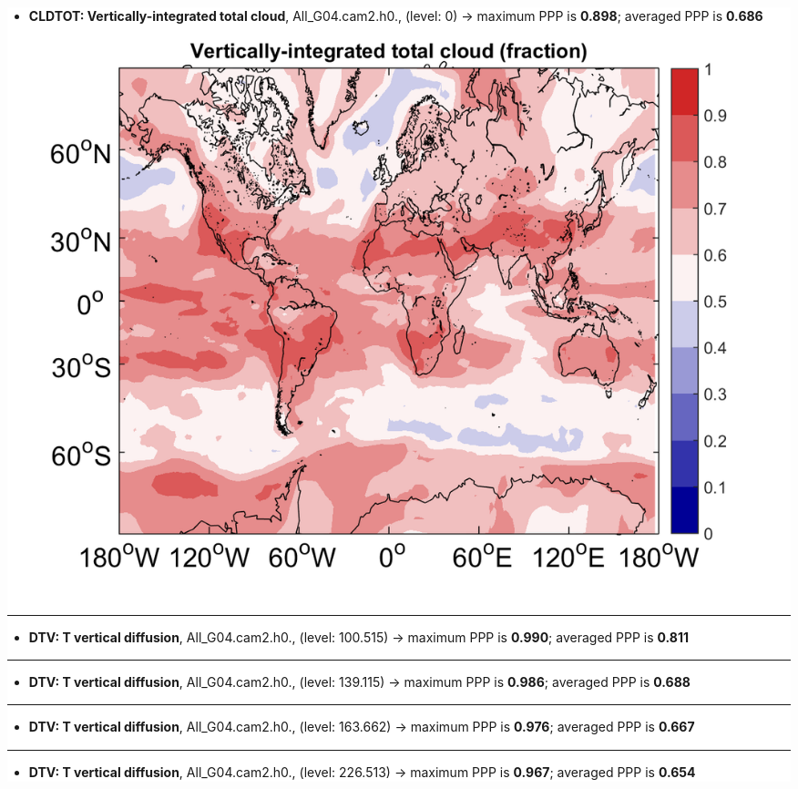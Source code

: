   * __CLDTOT: Vertically-integrated total cloud__, All_G04.cam2.h0., (level: 0) -> maximum PPP is __0.898__; averaged PPP is __0.686__  ![](../../figures/n03d_AMIP/PPP_atm/PPP_All_G04.cam2.h0.CLDTOT.png)
 
------ 
 
  * __DTV: T vertical diffusion__, All_G04.cam2.h0., (level: 100.515) -> maximum PPP is __0.990__; averaged PPP is __0.811__ 
 
------ 
 
  * __DTV: T vertical diffusion__, All_G04.cam2.h0., (level: 139.115) -> maximum PPP is __0.986__; averaged PPP is __0.688__ 
 
------ 
 
  * __DTV: T vertical diffusion__, All_G04.cam2.h0., (level: 163.662) -> maximum PPP is __0.976__; averaged PPP is __0.667__ 
 
------ 
 
  * __DTV: T vertical diffusion__, All_G04.cam2.h0., (level: 226.513) -> maximum PPP is __0.967__; averaged PPP is __0.654__ 
 